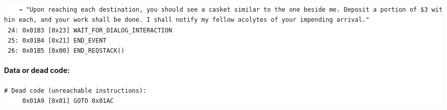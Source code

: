 ```
    → "Upon reaching each destination, you should see a casket similar to the one beside me. Deposit a portion of $3 within each, and your work shall be done. I shall notify my fellow acolytes of your impending arrival."
 24: 0x01B3 [0x23] WAIT_FOR_DIALOG_INTERACTION
 25: 0x01B4 [0x21] END_EVENT
 26: 0x01B5 [0x00] END_REQSTACK()
```

#### Data or dead code:

```
# Dead code (unreachable instructions):
     0x01A9 [0x01] GOTO 0x01AC
```
